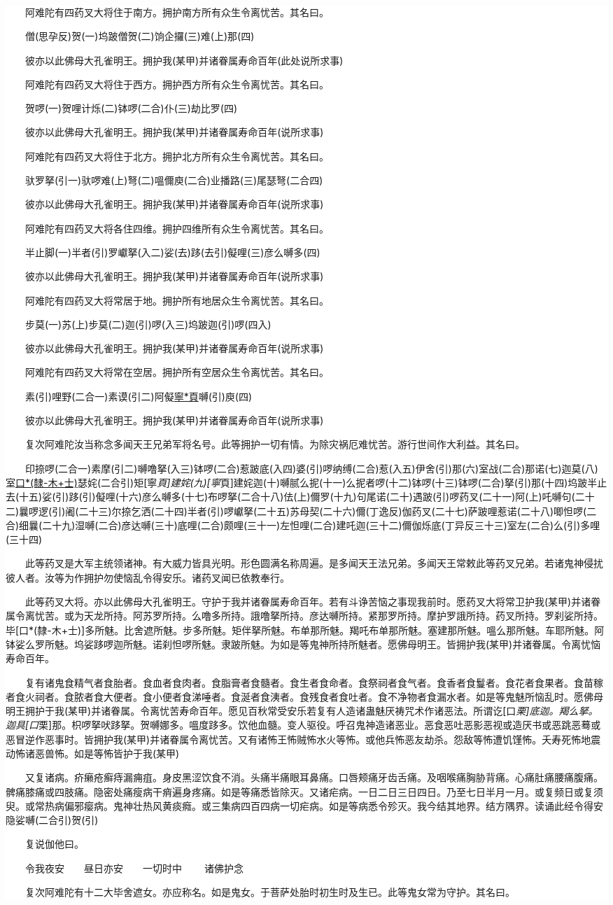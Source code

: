 　　阿难陀有四药叉大将住于南方。拥护南方所有众生令离忧苦。其名曰。

　　僧(思孕反)贺(一)坞跛僧贺(二)饷企攞(三)难(上)那(四)

　　彼亦以此佛母大孔雀明王。拥护我(某甲)并诸眷属寿命百年(此处说所求事)

　　阿难陀有四药叉大将住于西方。拥护西方所有众生令离忧苦。其名曰。

　　贺啰(一)贺哩计烁(二)钵啰(二合)仆(三)劫比罗(四)

　　彼亦以此佛母大孔雀明王。拥护我(某甲)并诸眷属寿命百年(说所求事)

　　阿难陀有四药叉大将住于北方。拥护北方所有众生令离忧苦。其名曰。

　　驮罗拏(引一)驮啰难(上)弩(二)嗢儞庾(二合)业播路(三)尾瑟弩(二合四)

　　彼亦以此佛母大孔雀明王。拥护我(某甲)并诸眷属寿命百年(说所求事)

　　阿难陀有四药叉大将各住四维。拥护四维所有众生令离忧苦。其名曰。

　　半止脚(一)半者(引)罗巘拏(入二)娑(去)跢(去引)儗哩(三)彦么嚩多(四)

　　彼亦以此佛母大孔雀明王。拥护我(某甲)并诸眷属寿命百年(说所求事)

　　阿难陀有四药叉大将常居于地。拥护所有地居众生令离忧苦。其名曰。

　　步莫(一)苏(上)步莫(二)迦(引)啰(入三)坞跛迦(引)啰(四入)

　　彼亦以此佛母大孔雀明王。拥护我(某甲)并诸眷属寿命百年(说所求事)

　　阿难陀有四药叉大将常在空居。拥护所有空居众生令离忧苦。其名曰。

　　素(引)哩野(二合一)素谟(引二)阿儗[寧*頁](二合三)嚩(引)庾(四)

　　彼亦以此佛母大孔雀明王。拥护我(某甲)并诸眷属寿命百年(说所求事)

　　复次阿难陀汝当称念多闻天王兄弟军将名号。此等拥护一切有情。为除灾祸厄难忧苦。游行世间作大利益。其名曰。

　　印捺啰(二合一)素摩(引二)嚩噜拏(入三)钵啰(二合)惹跛底(入四)婆(引)啰纳缚(二合)惹(入五)伊舍(引)那(六)室战(二合)那诺(七)迦莫(八)室[口*(隸-木+士)](二合)瑟姹(二合引)矩[寧*頁]建姹(九)[寧*頁]建姹迦(十)嚩腻么抳(十一)么抳者啰(十二)钵啰(十三)钵啰(二合)拏(引)那(十四)坞跛半止去(十五)娑(引)跢(引)儗哩(十六)彦么嚩多(十七)布啰拏(二合十八)佉(上)儞罗(十九)句尾诺(二十)遇跛(引)啰药叉(二十一)阿(上)吒嚩句(二十二)曩啰逻(引)阇(二十三)尔捺乞洒(二十四)半者(引)啰巘拏(二十五)苏母契(二十六)儞(丁逸反)伽药叉(二十七)萨跛哩惹诺(二十八)唧怛啰(二合)细曩(二十九)湿嚩(二合)彦达嚩(三十)底哩(二合)颇哩(三十一)左怛哩(二合)建吒迦(三十二)儞伽烁底(丁异反三十三)室左(二合)么(引)多哩(三十四)

　　此等药叉是大军主统领诸神。有大威力皆具光明。形色圆满名称周遍。是多闻天王法兄弟。多闻天王常敕此等药叉兄弟。若诸鬼神侵扰彼人者。汝等为作拥护勿使恼乱令得安乐。诸药叉闻已依教奉行。

　　此等药叉大将。亦以此佛母大孔雀明王。守护于我并诸眷属寿命百年。若有斗诤苦恼之事现我前时。愿药叉大将常卫护我(某甲)并诸眷属令离忧苦。或为天龙所持。阿苏罗所持。么噜多所持。誐噜拏所持。彦达嚩所持。紧那罗所持。摩护罗誐所持。药叉所持。罗刹娑所持。毕[口*(隸-木+士)]多所魅。比舍遮所魅。步多所魅。矩伴拏所魅。布单那所魅。羯吒布单那所魅。塞建那所魅。嗢么那所魅。车耶所魅。阿钵娑么罗所魅。坞娑跢啰迦所魅。诺刹怛啰所魅。隶跛所魅。为如是等鬼神所持所魅者。愿佛母明王。皆拥护我(某甲)并诸眷属。令离忧恼寿命百年。

　　复有诸鬼食精气者食胎者。食血者食肉者。食脂膏者食髓者。食生者食命者。食祭祠者食气者。食香者食鬘者。食花者食果者。食苗稼者食火祠者。食脓者食大便者。食小便者食涕唾者。食涎者食洟者。食残食者食吐者。食不净物者食漏水者。如是等鬼魅所恼乱时。愿佛母明王拥护于我(某甲)并诸眷属。令离忧苦寿命百年。愿见百秋常受安乐若复有人造诸蛊魅厌祷咒术作诸恶法。所谓讫[口*栗]底迦。羯么拏。迦具[口*栗]那。枳啰拏吠跢拏。贺嚩娜多。嗢度跢多。饮他血髓。变人驱役。呼召鬼神造诸恶业。恶食恶吐恶影恶视或造厌书或恶跳恶蓦或恶冒逆作恶事时。皆拥护我(某甲)并诸眷属令离忧苦。又有诸怖王怖贼怖水火等怖。或他兵怖恶友劫杀。怨敌等怖遭饥馑怖。夭寿死怖地震动怖诸恶兽怖。如是等怖皆护于我(某甲)

　　又复诸病。疥癞疮癣痔漏痈疽。身皮黑涩饮食不消。头痛半痛眼耳鼻痛。口唇颊痛牙齿舌痛。及咽喉痛胸胁背痛。心痛肚痛腰痛腹痛。髀痛膝痛或四肢痛。隐密处痛瘦病干痟遍身疼痛。如是等痛悉皆除灭。又诸疟病。一日二日三日四日。乃至七日半月一月。或复频日或复须臾。或常热病偏邪瘿病。鬼神壮热风黄痰癊。或三集病四百四病一切疟病。如是等病悉令殄灭。我今结其地界。结方隅界。读诵此经令得安隐娑嚩(二合引)贺(引)

　　复说伽他曰。

　　令我夜安　　昼日亦安　　一切时中
　　诸佛护念

　　复次阿难陀有十二大毕舍遮女。亦应称名。如是鬼女。于菩萨处胎时初生时及生已。此等鬼女常为守护。其名曰。
